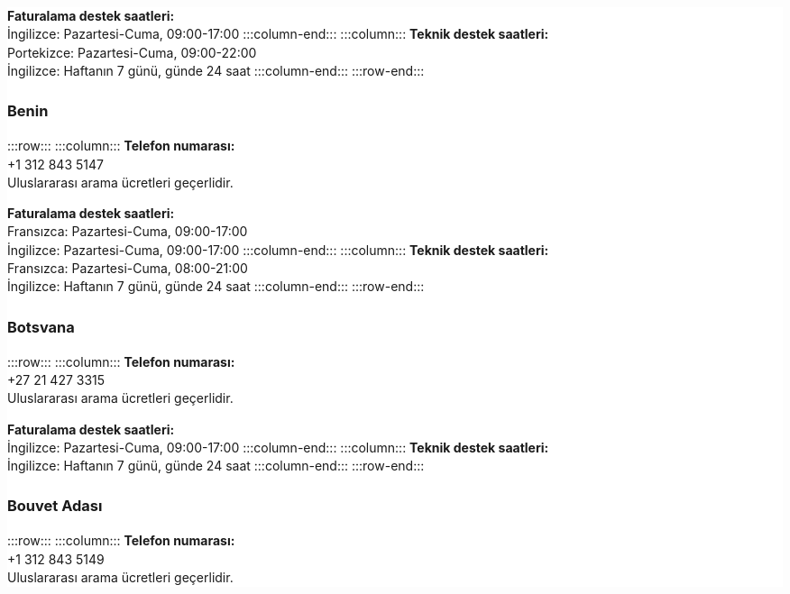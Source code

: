 **Faturalama destek saatleri:**\
İngilizce: Pazartesi-Cuma, 09:00-17:00
   :::column-end:::
   :::column:::
**Teknik destek saatleri:**\
Portekizce: Pazartesi-Cuma, 09:00-22:00\
İngilizce: Haftanın 7 günü, günde 24 saat
   :::column-end:::
:::row-end:::

### <a name="benin"></a>Benin

:::row:::
   :::column:::
**Telefon numarası:**\
+1 312 843 5147\
Uluslararası arama ücretleri geçerlidir.

**Faturalama destek saatleri:**\
Fransızca: Pazartesi-Cuma, 09:00-17:00\
İngilizce: Pazartesi-Cuma, 09:00-17:00
   :::column-end:::
   :::column:::
**Teknik destek saatleri:**\
Fransızca: Pazartesi-Cuma, 08:00-21:00\
İngilizce: Haftanın 7 günü, günde 24 saat
   :::column-end:::
:::row-end:::

### <a name="botswana"></a>Botsvana

:::row:::
   :::column:::
**Telefon numarası:**\
+27 21 427 3315\
Uluslararası arama ücretleri geçerlidir.

**Faturalama destek saatleri:**\
İngilizce: Pazartesi-Cuma, 09:00-17:00
   :::column-end:::
   :::column:::
**Teknik destek saatleri:**\
İngilizce: Haftanın 7 günü, günde 24 saat
   :::column-end:::
:::row-end:::

### <a name="bouvet-island"></a>Bouvet Adası

:::row:::
   :::column:::
**Telefon numarası:**\
+1 312 843 5149\
Uluslararası arama ücretleri geçerlidir.
